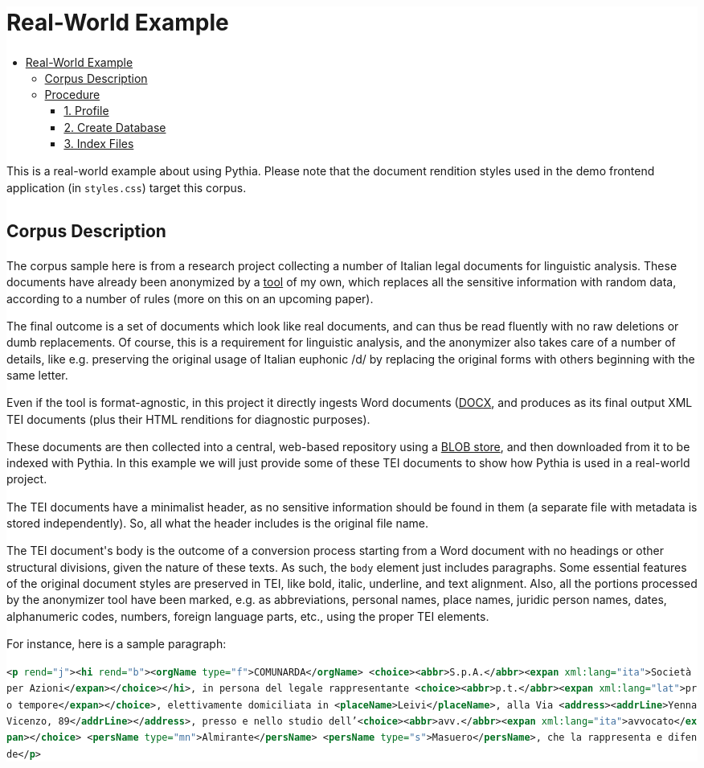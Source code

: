 # Real-World Example

- [Real-World Example](#real-world-example)
  - [Corpus Description](#corpus-description)
  - [Procedure](#procedure)
    - [1. Profile](#1-profile)
    - [2. Create Database](#2-create-database)
    - [3. Index Files](#3-index-files)

This is a real-world example about using Pythia. Please note that the document rendition styles used in the demo frontend application (in `styles.css`) target this corpus.

## Corpus Description

The corpus sample here is from a research project collecting a number of Italian legal documents for linguistic analysis. These documents have already been anonymized by a [tool](https://ntplusdiritto.ilsole24ore.com/art/atti-chiari-chiarezza-e-concisione-scrittura-forense-AEya5kL) of my own, which replaces all the sensitive information with random data, according to a number of rules (more on this on an upcoming paper).

The final outcome is a set of documents which look like real documents, and can thus be read fluently with no raw deletions or dumb replacements. Of course, this is a requirement for linguistic analysis, and the anonymizer also takes care of a number of details, like e.g. preserving the original usage of Italian euphonic /d/ by replacing the original forms with others beginning with the same letter.

Even if the tool is format-agnostic, in this project it directly ingests Word documents ([DOCX](https://en.wikipedia.org/wiki/Office_Open_XML), and produces as its final output XML TEI documents (plus their HTML renditions for diagnostic purposes).

These documents are then collected into a central, web-based repository using a [BLOB store](https://github.com/vedph/simple-blob), and then downloaded from it to be indexed with Pythia. In this example we will just provide some of these TEI documents to show how Pythia is used in a real-world project.

The TEI documents have a minimalist header, as no sensitive information should be found in them (a separate file with metadata is stored independently). So, all what the header includes is the original file name.

The TEI document's body is the outcome of a conversion process starting from a Word document with no headings or other structural divisions, given the nature of these texts. As such, the `body` element just includes paragraphs. Some essential features of the original document styles are preserved in TEI, like bold, italic, underline, and text alignment. Also, all the portions processed by the anonymizer tool have been marked, e.g. as abbreviations, personal names, place names, juridic person names, dates, alphanumeric codes, numbers, foreign language parts, etc., using the proper TEI elements.

For instance, here is a sample paragraph:

```xml
<p rend="j"><hi rend="b"><orgName type="f">COMUNARDA</orgName> <choice><abbr>S.p.A.</abbr><expan xml:lang="ita">Società per Azioni</expan></choice></hi>, in persona del legale rappresentante <choice><abbr>p.t.</abbr><expan xml:lang="lat">pro tempore</expan></choice>, elettivamente domiciliata in <placeName>Leivi</placeName>, alla Via <address><addrLine>Yenna Vicenzo, 89</addrLine></address>, presso e nello studio dell’<choice><abbr>avv.</abbr><expan xml:lang="ita">avvocato</expan></choice> <persName type="mn">Almirante</persName> <persName type="s">Masuero</persName>, che la rappresenta e difende</p>
```
